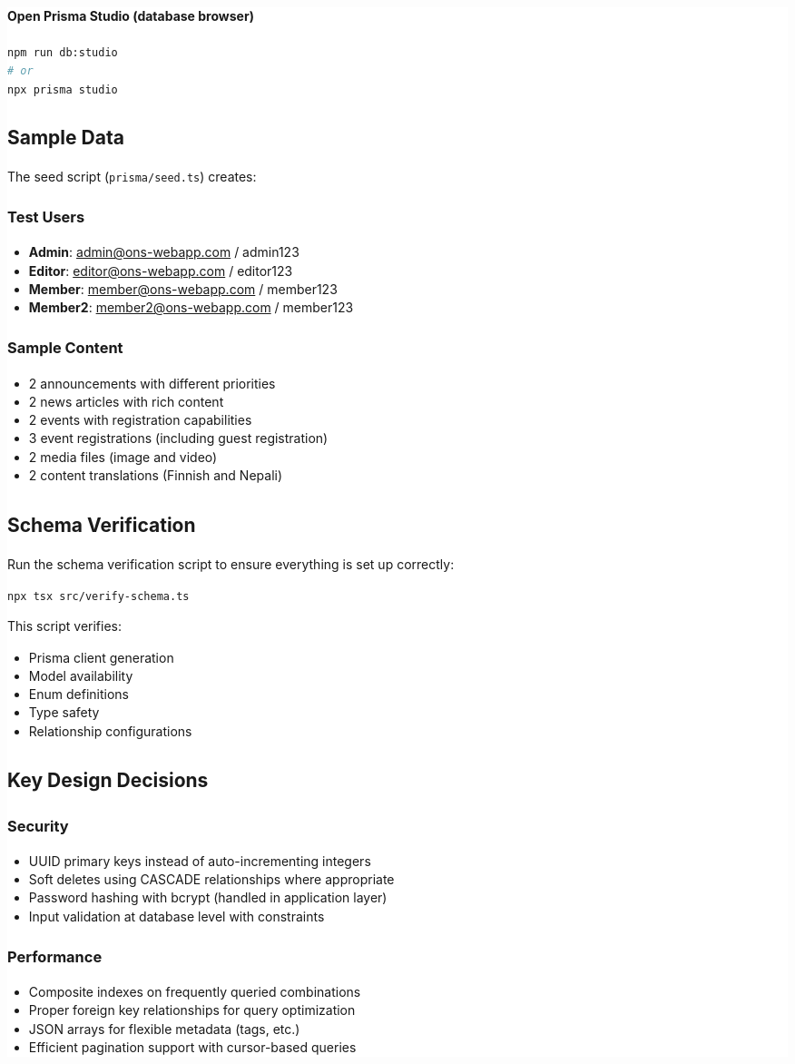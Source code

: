 #### Open Prisma Studio (database browser)
```bash
npm run db:studio
# or
npx prisma studio
```

## Sample Data

The seed script (`prisma/seed.ts`) creates:

### Test Users
- **Admin**: admin@ons-webapp.com / admin123
- **Editor**: editor@ons-webapp.com / editor123  
- **Member**: member@ons-webapp.com / member123
- **Member2**: member2@ons-webapp.com / member123

### Sample Content
- 2 announcements with different priorities
- 2 news articles with rich content
- 2 events with registration capabilities
- 3 event registrations (including guest registration)
- 2 media files (image and video)
- 2 content translations (Finnish and Nepali)

## Schema Verification

Run the schema verification script to ensure everything is set up correctly:

```bash
npx tsx src/verify-schema.ts
```

This script verifies:
- Prisma client generation
- Model availability
- Enum definitions
- Type safety
- Relationship configurations

## Key Design Decisions

### Security
- UUID primary keys instead of auto-incrementing integers
- Soft deletes using CASCADE relationships where appropriate
- Password hashing with bcrypt (handled in application layer)
- Input validation at database level with constraints

### Performance
- Composite indexes on frequently queried combinations
- Proper foreign key relationships for query optimization
- JSON arrays for flexible metadata (tags, etc.)
- Efficient pagination support with cursor-based queries
